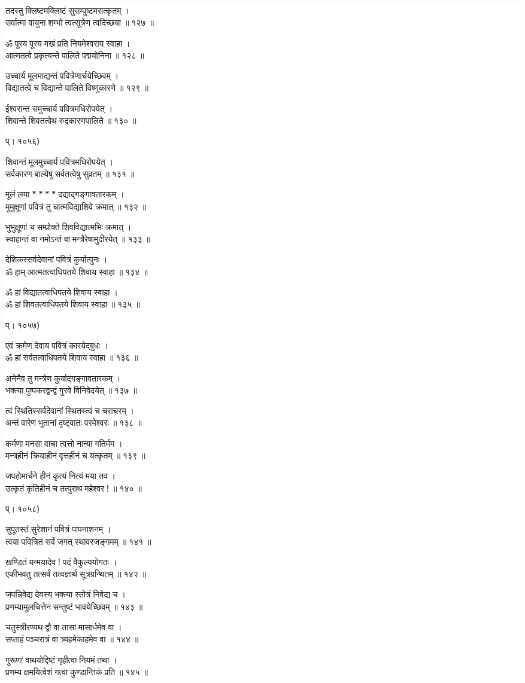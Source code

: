 तदस्तु क्लिष्टमक्लिष्टं सुसम्पुष्टमसत्कृतम् ।  
सर्वात्मा वायुना शम्भो त्वत्सूत्रेण त्वदिच्छया ॥ १२७ ॥  
  
ॐ पूरय पूरय मखं प्रति नियमेश्वराय स्वाहा ।  
आत्मतत्वे प्रकृत्यन्ते पालिते पद्मयोनिना ॥ १२८ ॥  
  
उच्चार्य मूलमाद्यन्तं पवित्रेणार्चयेच्छिवम् ।  
विद्यातत्वे च विद्यान्ते पालिते विष्णुकारणे ॥ १२९ ॥  
  
ईश्वरान्तं समुच्चार्य पवित्रमधिरोपयेत् ।  
शिवान्ते शिवतत्वेथ रुद्रकारणपालिते ॥ १३० ॥  
  
प्। १०५६)  
  
शिवान्तं मूलमुच्चार्य पवित्रमधिरोपयेत् ।  
सर्वकारण बाल्येषु सर्वतत्वेषु सुव्रतम् ॥ १३१ ॥  
  
मूलं लया * * * * दद्याद्गङ्गावतारकम् ।  
मुमुक्षूणां पवित्रं तु चात्मविद्याशिवे क्रमात् ॥ १३२ ॥  
  
भुभुक्षूणां च सम्प्रोक्ते शिवविद्यात्मभिः क्रमात् ।  
स्वाहान्तं वा नमोऽन्तं वा मन्त्रैरेषामुदीरयेत् ॥ १३३ ॥  
  
देशिकस्सर्वदेवानां पवित्रं कुर्यात्पुनः ।  
ॐ हाम् आत्मतत्वाधिपतये शिवाय स्वाहा ॥ १३४ ॥  
  
ॐ हां विद्यातत्वाधिपतये शिवाय स्वाहा ।  
ॐ हां शिवतत्वाधिपतये शिवाय स्वाहा ॥ १३५ ॥  
  
प्। १०५७)  
  
एवं क्रमेण देवाय पवित्रं कारयेद्बुधः ।  
ॐ हां सर्वतत्वाधिपतये शिवाय स्वाहा ॥ १३६ ॥  
  
अनेनैव तु मन्त्रेण कुर्याद्गङ्गावतारकम् ।  
भक्त्या पुष्पकरद्वन्द्वं गुरवे विनिवेदयेत् ॥ १३७ ॥  
  
त्वं स्थितिस्सर्वदेवानां स्थितस्त्वं च चराचरम् ।  
अन्तं वारेण भूतानां दृष्ट्वातः परमेश्वरः ॥ १३८ ॥  
  
कर्मणा मनसा वाचा त्वत्तो नान्या गतिर्मम ।  
मन्त्रहीनं क्रियाहीनं वृत्तहीनं च यत्कृतम् ॥ १३९ ॥  
  
जपहोमार्चने हीनं कृत्यं नित्यं मया तव ।  
उत्कृतं कृतिहीनं च तत्पुराथ महेश्वर ! ॥ १४० ॥  
  
प्। १०५८)  
  
सुपूतस्तं सुरेशानं पवित्रं पापनाशनम् ।  
त्वया पवित्रितं सर्वं जगत् स्थावरजङ्गमम् ॥ १४१ ॥  
  
खण्डितं यन्मयादेव ! पदं वैकुल्ययोगतः ।  
एकीभवतु तत्सर्वं तत्वज्ञार्थ सूत्रग्रन्थितम् ॥ १४२ ॥  
  
जपन्निवेद्य देवस्य भक्त्या स्तोत्रं निवेद्य च ।  
प्रणम्यामूलचित्तेन सन्तुष्टं भावयेच्छिवम् ॥ १४३ ॥  
  
चतुस्त्रीरण्यथ द्वौ वा तासां मासार्धमेव वा ।  
सप्ताहं पञ्चरात्रं वा त्र्यहमेकाहमेव वा ॥ १४४ ॥  
  
गुरूणां वाथयोद्दिष्टं गृहीत्वा नियमं तथा ।  
प्रणम्य क्षमयित्वेशं गत्वा कुण्डान्तिकं प्रति ॥ १४५ ॥  
  